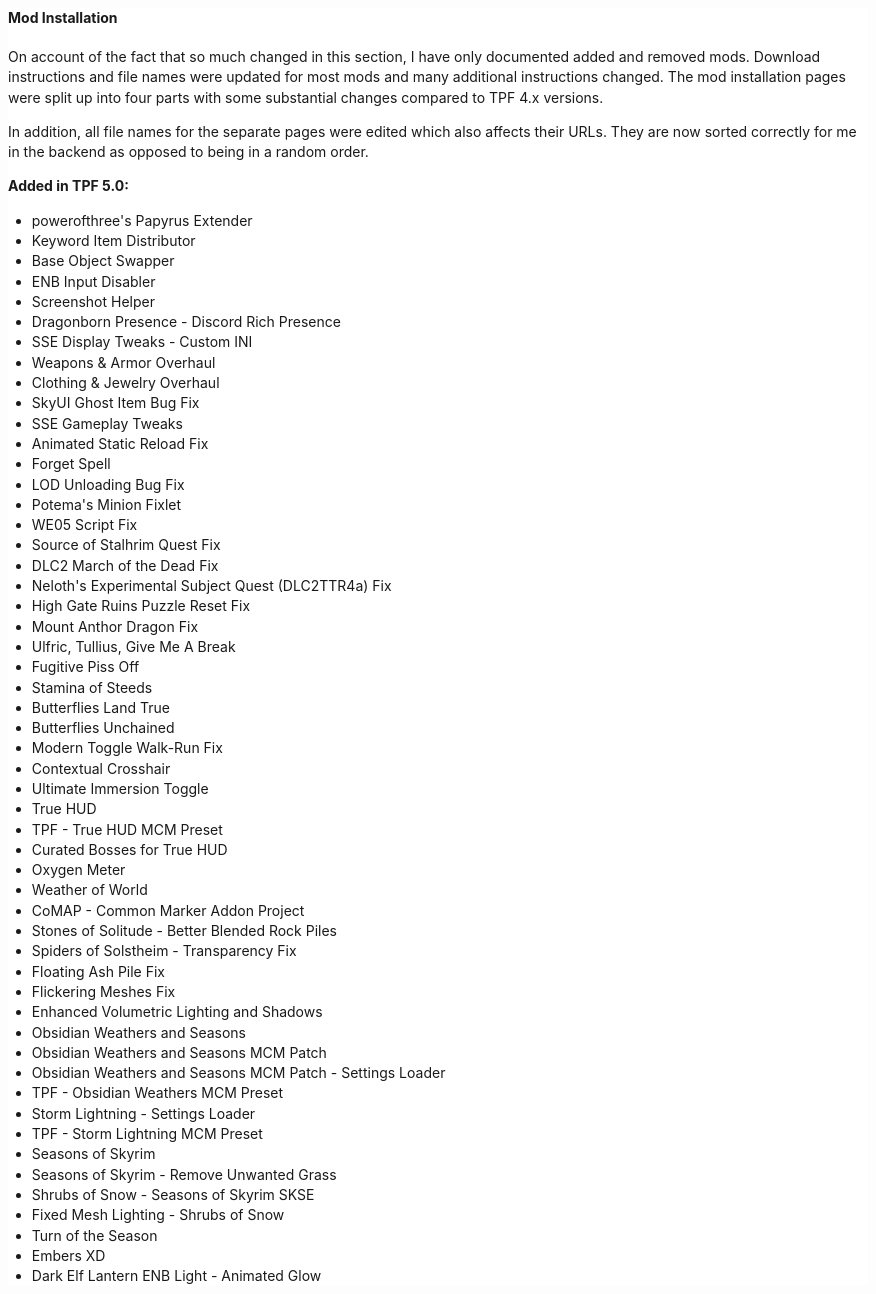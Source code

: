 #### Mod Installation

On account of the fact that so much changed in this section, I have only documented added and removed mods. Download instructions and file names were updated for most mods and many additional instructions changed. The mod installation pages were split up into four parts with some substantial changes compared to TPF 4.x versions.

In addition, all file names for the separate pages were edited which also affects their URLs. They are now sorted correctly for me in the backend as opposed to being in a random order.

**Added in TPF 5.0:**

- powerofthree's Papyrus Extender
- Keyword Item Distributor
- Base Object Swapper
- ENB Input Disabler
- Screenshot Helper
- Dragonborn Presence - Discord Rich Presence
- SSE Display Tweaks - Custom INI
- Weapons & Armor Overhaul
- Clothing & Jewelry Overhaul
- SkyUI Ghost Item Bug Fix
- SSE Gameplay Tweaks
- Animated Static Reload Fix
- Forget Spell
- LOD Unloading Bug Fix
- Potema's Minion Fixlet
- WE05 Script Fix
- Source of Stalhrim Quest Fix
- DLC2 March of the Dead Fix
- Neloth's Experimental Subject Quest (DLC2TTR4a) Fix
- High Gate Ruins Puzzle Reset Fix
- Mount Anthor Dragon Fix
- Ulfric, Tullius, Give Me A Break
- Fugitive Piss Off
- Stamina of Steeds
- Butterflies Land True
- Butterflies Unchained
- Modern Toggle Walk-Run Fix
- Contextual Crosshair
- Ultimate Immersion Toggle
- True HUD
- TPF - True HUD MCM Preset
- Curated Bosses for True HUD
- Oxygen Meter
- Weather of World
- CoMAP - Common Marker Addon Project
- Stones of Solitude - Better Blended Rock Piles
- Spiders of Solstheim - Transparency Fix
- Floating Ash Pile Fix
- Flickering Meshes Fix
- Enhanced Volumetric Lighting and Shadows
- Obsidian Weathers and Seasons
- Obsidian Weathers and Seasons MCM Patch
- Obsidian Weathers and Seasons MCM Patch - Settings Loader
- TPF - Obsidian Weathers MCM Preset
- Storm Lightning - Settings Loader
- TPF - Storm Lightning MCM Preset
- Seasons of Skyrim
- Seasons of Skyrim - Remove Unwanted Grass
- Shrubs of Snow - Seasons of Skyrim SKSE
- Fixed Mesh Lighting - Shrubs of Snow
- Turn of the Season
- Embers XD
- Dark Elf Lantern ENB Light - Animated Glow